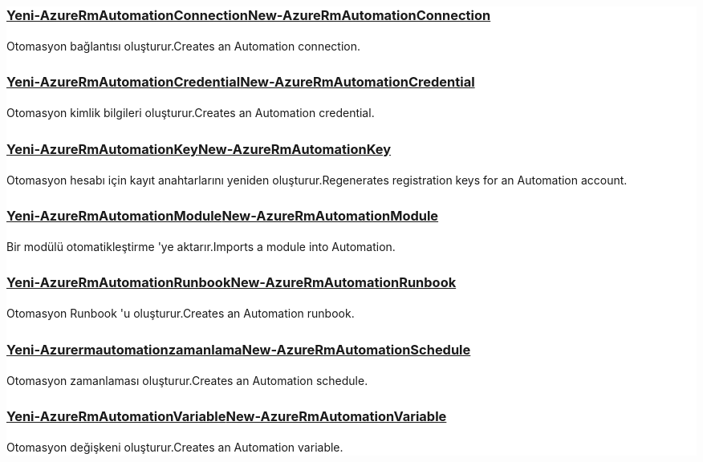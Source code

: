 ### [<span data-ttu-id="c8d8d-165">Yeni-AzureRmAutomationConnection</span><span class="sxs-lookup"><span data-stu-id="c8d8d-165">New-AzureRmAutomationConnection</span></span>](New-AzureRmAutomationConnection.md)
<span data-ttu-id="c8d8d-166">Otomasyon bağlantısı oluşturur.</span><span class="sxs-lookup"><span data-stu-id="c8d8d-166">Creates an Automation connection.</span></span>

### [<span data-ttu-id="c8d8d-167">Yeni-AzureRmAutomationCredential</span><span class="sxs-lookup"><span data-stu-id="c8d8d-167">New-AzureRmAutomationCredential</span></span>](New-AzureRmAutomationCredential.md)
<span data-ttu-id="c8d8d-168">Otomasyon kimlik bilgileri oluşturur.</span><span class="sxs-lookup"><span data-stu-id="c8d8d-168">Creates an Automation credential.</span></span>

### [<span data-ttu-id="c8d8d-169">Yeni-AzureRmAutomationKey</span><span class="sxs-lookup"><span data-stu-id="c8d8d-169">New-AzureRmAutomationKey</span></span>](New-AzureRmAutomationKey.md)
<span data-ttu-id="c8d8d-170">Otomasyon hesabı için kayıt anahtarlarını yeniden oluşturur.</span><span class="sxs-lookup"><span data-stu-id="c8d8d-170">Regenerates registration keys for an Automation account.</span></span>

### [<span data-ttu-id="c8d8d-171">Yeni-AzureRmAutomationModule</span><span class="sxs-lookup"><span data-stu-id="c8d8d-171">New-AzureRmAutomationModule</span></span>](New-AzureRmAutomationModule.md)
<span data-ttu-id="c8d8d-172">Bir modülü otomatikleştirme 'ye aktarır.</span><span class="sxs-lookup"><span data-stu-id="c8d8d-172">Imports a module into Automation.</span></span>

### [<span data-ttu-id="c8d8d-173">Yeni-AzureRmAutomationRunbook</span><span class="sxs-lookup"><span data-stu-id="c8d8d-173">New-AzureRmAutomationRunbook</span></span>](New-AzureRmAutomationRunbook.md)
<span data-ttu-id="c8d8d-174">Otomasyon Runbook 'u oluşturur.</span><span class="sxs-lookup"><span data-stu-id="c8d8d-174">Creates an Automation runbook.</span></span>

### [<span data-ttu-id="c8d8d-175">Yeni-Azurermautomationzamanlama</span><span class="sxs-lookup"><span data-stu-id="c8d8d-175">New-AzureRmAutomationSchedule</span></span>](New-AzureRmAutomationSchedule.md)
<span data-ttu-id="c8d8d-176">Otomasyon zamanlaması oluşturur.</span><span class="sxs-lookup"><span data-stu-id="c8d8d-176">Creates an Automation schedule.</span></span>

### [<span data-ttu-id="c8d8d-177">Yeni-AzureRmAutomationVariable</span><span class="sxs-lookup"><span data-stu-id="c8d8d-177">New-AzureRmAutomationVariable</span></span>](New-AzureRmAutomationVariable.md)
<span data-ttu-id="c8d8d-178">Otomasyon değişkeni oluşturur.</span><span class="sxs-lookup"><span data-stu-id="c8d8d-178">Creates an Automation variable.</span></span>
